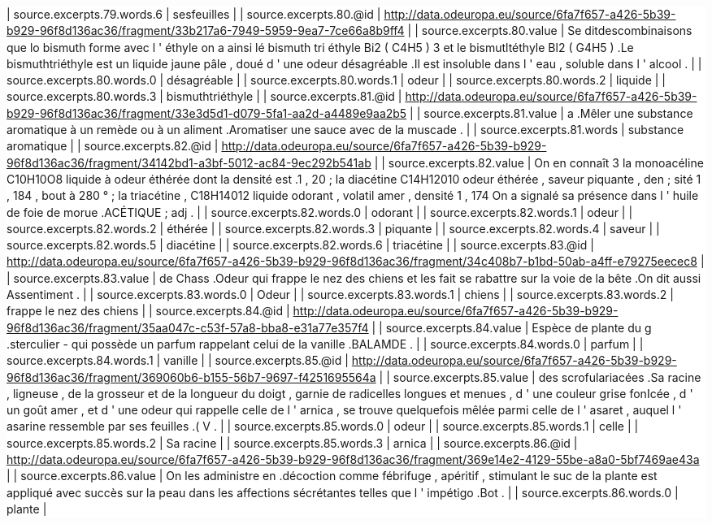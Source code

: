 | source.excerpts.79.words.6 | sesfeuilles |
| source.excerpts.80.@id | http://data.odeuropa.eu/source/6fa7f657-a426-5b39-b929-96f8d136ac36/fragment/33b217a6-7949-5959-9ea7-7ce66a8b9ff4 |
| source.excerpts.80.value | Se ditdescombinaisons que lo bismuth forme avec l ' éthyle on a ainsi lé bismuth tri éthyle Bi2 ( C4H5 ) 3 et le bismutltéthyle Bl2 ( G4H5 ) .Le bismuthtriéthyle est un liquide jaune pâle , doué d ' une odeur désagréable .Il est insoluble dans l ' eau , soluble dans l ' alcool . |
| source.excerpts.80.words.0 | désagréable |
| source.excerpts.80.words.1 | odeur |
| source.excerpts.80.words.2 | liquide |
| source.excerpts.80.words.3 | bismuthtriéthyle |
| source.excerpts.81.@id | http://data.odeuropa.eu/source/6fa7f657-a426-5b39-b929-96f8d136ac36/fragment/33e3d5d1-d079-5fa1-aa2d-a4489e9aa2b5 |
| source.excerpts.81.value | a .Mêler une substance aromatique à un remède ou à un aliment .Aromatiser une sauce avec de la muscade . |
| source.excerpts.81.words | substance aromatique |
| source.excerpts.82.@id | http://data.odeuropa.eu/source/6fa7f657-a426-5b39-b929-96f8d136ac36/fragment/34142bd1-a3bf-5012-ac84-9ec292b541ab |
| source.excerpts.82.value | On en connaît 3 la monoacéline C10H10O8 liquide à odeur éthérée dont la densité est .1 , 20 ; la diacétine C14H12010 odeur éthérée , saveur piquante , den ; sité 1 , 184 , bout à 280 ° ; la triacétine , C18H14012 liquide odorant , volatil amer , densité 1 , 174 On a signalé sa présence dans l ' huile de foie de morue .ACÉTIQUE ; adj . |
| source.excerpts.82.words.0 | odorant |
| source.excerpts.82.words.1 | odeur |
| source.excerpts.82.words.2 | éthérée |
| source.excerpts.82.words.3 | piquante |
| source.excerpts.82.words.4 | saveur |
| source.excerpts.82.words.5 | diacétine |
| source.excerpts.82.words.6 | triacétine |
| source.excerpts.83.@id | http://data.odeuropa.eu/source/6fa7f657-a426-5b39-b929-96f8d136ac36/fragment/34c408b7-b1bd-50ab-a4ff-e79275eecec8 |
| source.excerpts.83.value | de Chass .Odeur qui frappe le nez des chiens et les fait se rabattre sur la voie de la bête .On dit aussi Assentiment . |
| source.excerpts.83.words.0 | Odeur |
| source.excerpts.83.words.1 | chiens |
| source.excerpts.83.words.2 | frappe le nez des chiens |
| source.excerpts.84.@id | http://data.odeuropa.eu/source/6fa7f657-a426-5b39-b929-96f8d136ac36/fragment/35aa047c-c53f-57a8-bba8-e31a77e357f4 |
| source.excerpts.84.value | Espèce de plante du g .sterculier - qui possède un parfum rappelant celui de la vanille .BALAMDE . |
| source.excerpts.84.words.0 | parfum |
| source.excerpts.84.words.1 | vanille |
| source.excerpts.85.@id | http://data.odeuropa.eu/source/6fa7f657-a426-5b39-b929-96f8d136ac36/fragment/369060b6-b155-56b7-9697-f4251695564a |
| source.excerpts.85.value | des scrofulariacées .Sa racine , ligneuse , de la grosseur et de la longueur du doigt , garnie de radicelles longues et menues , d ' une couleur grise fonIcée , d ' un goût amer , et d ' une odeur qui rappelle celle de l ' arnica , se trouve quelquefois mêlée parmi celle de l ' asaret , auquel l ' asarine ressemble par ses feuilles .( V . |
| source.excerpts.85.words.0 | odeur |
| source.excerpts.85.words.1 | celle |
| source.excerpts.85.words.2 | Sa racine |
| source.excerpts.85.words.3 | arnica |
| source.excerpts.86.@id | http://data.odeuropa.eu/source/6fa7f657-a426-5b39-b929-96f8d136ac36/fragment/369e14e2-4129-55be-a8a0-5bf7469ae43a |
| source.excerpts.86.value | On les administre en .décoction comme fébrifuge , apéritif , stimulant le suc de la plante est appliqué avec succès sur la peau dans les affections sécrétantes telles que l ' impétigo .Bot . |
| source.excerpts.86.words.0 | plante |